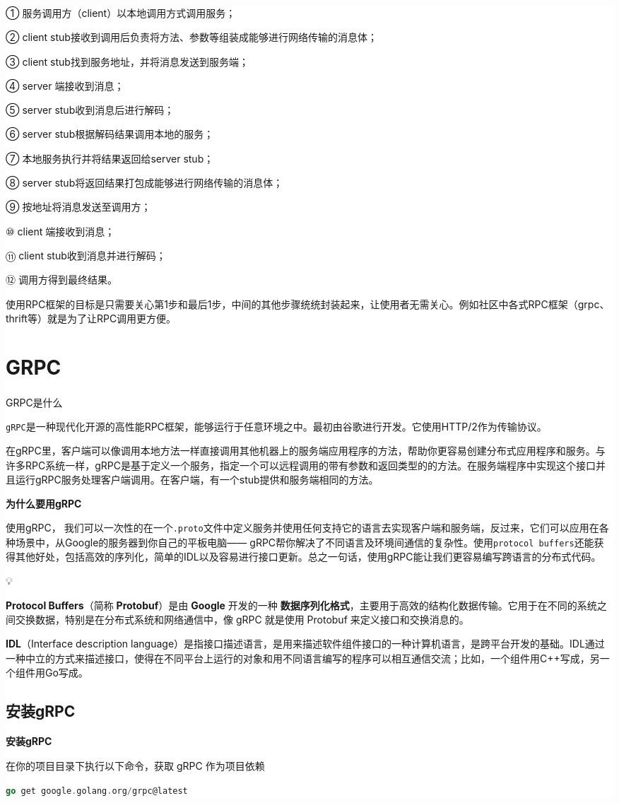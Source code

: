 ① 服务调用方（client）以本地调用方式调用服务；

② client stub接收到调用后负责将方法、参数等组装成能够进行网络传输的消息体；

③ client stub找到服务地址，并将消息发送到服务端；

④ server 端接收到消息；

⑤ server stub收到消息后进行解码；

⑥ server stub根据解码结果调用本地的服务；

⑦ 本地服务执行并将结果返回给server stub；

⑧ server stub将返回结果打包成能够进行网络传输的消息体；

⑨ 按地址将消息发送至调用方；

⑩ client 端接收到消息；

⑪ client stub收到消息并进行解码；

⑫ 调用方得到最终结果。

使用RPC框架的目标是只需要关心第1步和最后1步，中间的其他步骤统统封装起来，让使用者无需关心。例如社区中各式RPC框架（grpc、thrift等）就是为了让RPC调用更方便。

# GRPC

GRPC是什么

`gRPC`是一种现代化开源的高性能RPC框架，能够运行于任意环境之中。最初由谷歌进行开发。它使用HTTP/2作为传输协议。

在gRPC里，客户端可以像调用本地方法一样直接调用其他机器上的服务端应用程序的方法，帮助你更容易创建分布式应用程序和服务。与许多RPC系统一样，gRPC是基于定义一个服务，指定一个可以远程调用的带有参数和返回类型的的方法。在服务端程序中实现这个接口并且运行gRPC服务处理客户端调用。在客户端，有一个stub提供和服务端相同的方法。

**为什么要用gRPC**

使用gRPC， 我们可以一次性的在一个`.proto`文件中定义服务并使用任何支持它的语言去实现客户端和服务端，反过来，它们可以应用在各种场景中，从Google的服务器到你自己的平板电脑—— gRPC帮你解决了不同语言及环境间通信的复杂性。使用`protocol buffers`还能获得其他好处，包括高效的序列化，简单的IDL以及容易进行接口更新。总之一句话，使用gRPC能让我们更容易编写跨语言的分布式代码。

<aside>
💡

**Protocol Buffers**（简称 **Protobuf**）是由 **Google** 开发的一种 **数据序列化格式**，主要用于高效的结构化数据传输。它用于在不同的系统之间交换数据，特别是在分布式系统和网络通信中，像 gRPC 就是使用 Protobuf 来定义接口和交换消息的。

**IDL**（Interface description language）是指接口描述语言，是用来描述软件组件接口的一种计算机语言，是跨平台开发的基础。IDL通过一种中立的方式来描述接口，使得在不同平台上运行的对象和用不同语言编写的程序可以相互通信交流；比如，一个组件用C++写成，另一个组件用Go写成。

</aside>

## 安装gRPC

**安装gRPC**

在你的项目目录下执行以下命令，获取 gRPC 作为项目依赖

```go
go get google.golang.org/grpc@latest
```
